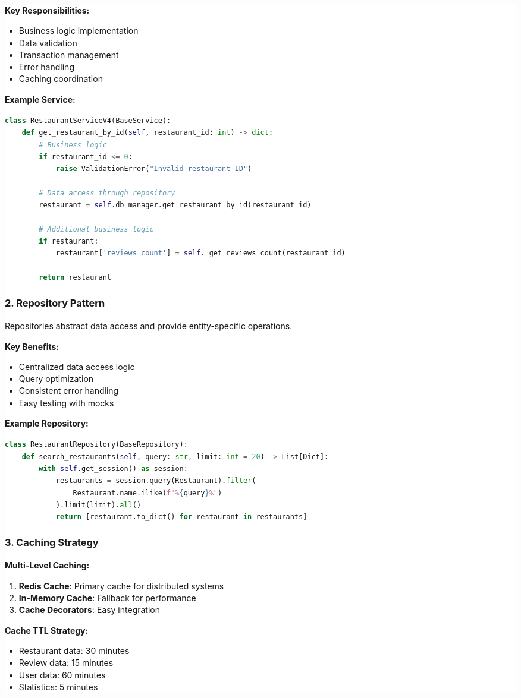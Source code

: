 **Key Responsibilities:**
- Business logic implementation
- Data validation
- Transaction management
- Error handling
- Caching coordination

**Example Service:**
```python
class RestaurantServiceV4(BaseService):
    def get_restaurant_by_id(self, restaurant_id: int) -> dict:
        # Business logic
        if restaurant_id <= 0:
            raise ValidationError("Invalid restaurant ID")
        
        # Data access through repository
        restaurant = self.db_manager.get_restaurant_by_id(restaurant_id)
        
        # Additional business logic
        if restaurant:
            restaurant['reviews_count'] = self._get_reviews_count(restaurant_id)
        
        return restaurant
```

### 2. Repository Pattern

Repositories abstract data access and provide entity-specific operations.

**Key Benefits:**
- Centralized data access logic
- Query optimization
- Consistent error handling
- Easy testing with mocks

**Example Repository:**
```python
class RestaurantRepository(BaseRepository):
    def search_restaurants(self, query: str, limit: int = 20) -> List[Dict]:
        with self.get_session() as session:
            restaurants = session.query(Restaurant).filter(
                Restaurant.name.ilike(f"%{query}%")
            ).limit(limit).all()
            return [restaurant.to_dict() for restaurant in restaurants]
```

### 3. Caching Strategy

**Multi-Level Caching:**
1. **Redis Cache**: Primary cache for distributed systems
2. **In-Memory Cache**: Fallback for performance
3. **Cache Decorators**: Easy integration

**Cache TTL Strategy:**
- Restaurant data: 30 minutes
- Review data: 15 minutes
- User data: 60 minutes
- Statistics: 5 minutes
